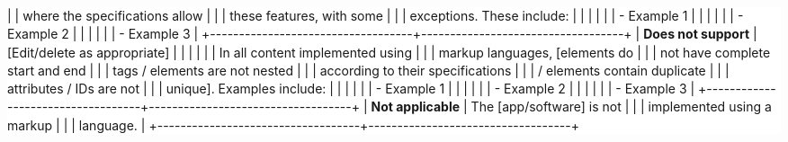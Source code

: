 |                                   | where the specifications allow    |
|                                   | these features, with some         |
|                                   | exceptions. These include:        |
|                                   |                                   |
|                                   | -   Example 1                     |
|                                   |                                   |
|                                   | -   Example 2                     |
|                                   |                                   |
|                                   | -   Example 3                     |
+-----------------------------------+-----------------------------------+
| **Does not support**              | \[Edit/delete as appropriate\]    |
|                                   |                                   |
|                                   | In all content implemented using  |
|                                   | markup languages, \[elements do   |
|                                   | not have complete start and end   |
|                                   | tags / elements are not nested    |
|                                   | according to their specifications |
|                                   | / elements contain duplicate      |
|                                   | attributes / IDs are not          |
|                                   | unique\]. Examples include:       |
|                                   |                                   |
|                                   | -   Example 1                     |
|                                   |                                   |
|                                   | -   Example 2                     |
|                                   |                                   |
|                                   | -   Example 3                     |
+-----------------------------------+-----------------------------------+
| **Not applicable**                | The \[app/software\] is not       |
|                                   | implemented using a markup        |
|                                   | language.                         |
+-----------------------------------+-----------------------------------+
